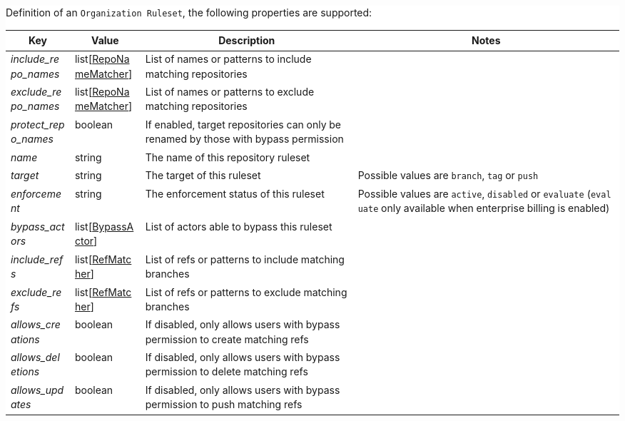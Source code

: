 Definition of an `Organization Ruleset`, the following properties are supported:

| Key                                | Value                                                 | Description                                                                                                                                                                                | Notes                                                                                                                           |
|------------------------------------|-------------------------------------------------------|--------------------------------------------------------------------------------------------------------------------------------------------------------------------------------------------|---------------------------------------------------------------------------------------------------------------------------------|
| _include_repo_names_               | list\[[RepoNameMatcher](repo-name-matcher.md)\]       | List of names or patterns to include matching repositories                                                                                                                                 |                                                                                                                                 |
| _exclude_repo_names_               | list\[[RepoNameMatcher](repo-name-matcher.md)\]       | List of names or patterns to exclude matching repositories                                                                                                                                 |                                                                                                                                 |
| _protect_repo_names_               | boolean                                               | If enabled, target repositories can only be renamed by those with bypass permission                                                                                                        |                                                                                                                                 |
| _name_                             | string                                                | The name of this repository ruleset                                                                                                                                                        |                                                                                                                                 |
| _target_                           | string                                                | The target of this ruleset                                                                                                                                                                 | Possible values are `branch`, `tag` or `push`                                                                                   |
| _enforcement_                      | string                                                | The enforcement status of this ruleset                                                                                                                                                     | Possible values are `active`, `disabled` or `evaluate` (`evaluate` only available when enterprise billing is enabled)           |
| _bypass_actors_                    | list\[[BypassActor](repository/bypass-actor.md)\]     | List of actors able to bypass this ruleset                                                                                                                                                 |                                                                                                                                 |
| _include_refs_                     | list\[[RefMatcher](repository/ref-matcher.md)\]       | List of refs or patterns to include matching branches                                                                                                                                      |                                                                                                                                 |
| _exclude_refs_                     | list\[[RefMatcher](repository/ref-matcher.md)\]       | List of refs or patterns to exclude matching branches                                                                                                                                      |                                                                                                                                 |
| _allows_creations_                 | boolean                                               | If disabled, only allows users with bypass permission to create matching refs                                                                                                              |                                                                                                                                 |
| _allows_deletions_                 | boolean                                               | If disabled, only allows users with bypass permission to delete matching refs                                                                                                              |                                                                                                                                 |
| _allows_updates_                   | boolean                                               | If disabled, only allows users with bypass permission to push matching refs                                                                                                                |                                                                                                                                 |